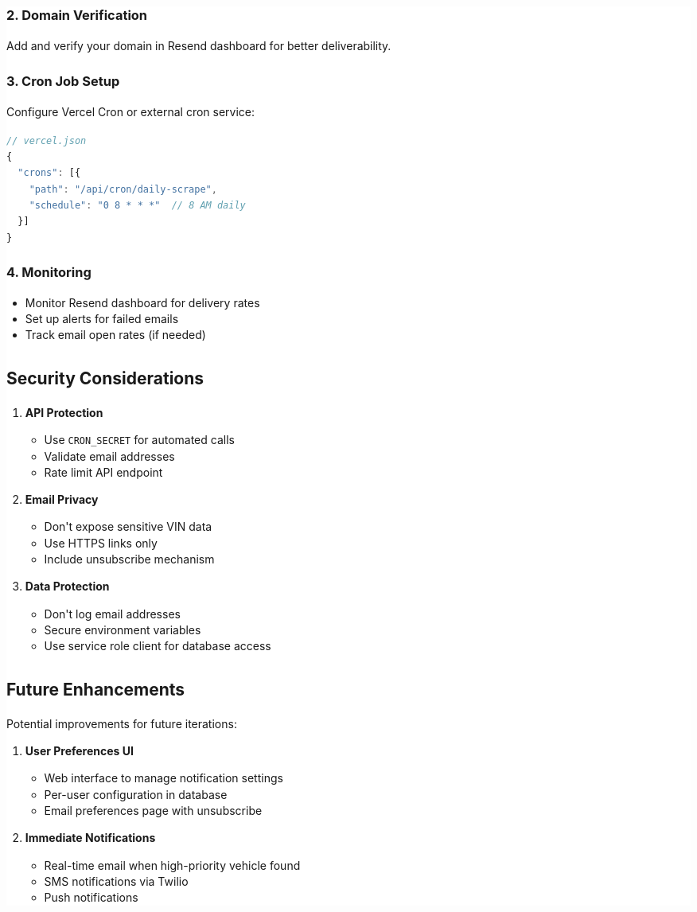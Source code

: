 ### 2. Domain Verification

Add and verify your domain in Resend dashboard for better deliverability.

### 3. Cron Job Setup

Configure Vercel Cron or external cron service:
```javascript
// vercel.json
{
  "crons": [{
    "path": "/api/cron/daily-scrape",
    "schedule": "0 8 * * *"  // 8 AM daily
  }]
}
```

### 4. Monitoring

- Monitor Resend dashboard for delivery rates
- Set up alerts for failed emails
- Track email open rates (if needed)

## Security Considerations

1. **API Protection**
   - Use `CRON_SECRET` for automated calls
   - Validate email addresses
   - Rate limit API endpoint

2. **Email Privacy**
   - Don't expose sensitive VIN data
   - Use HTTPS links only
   - Include unsubscribe mechanism

3. **Data Protection**
   - Don't log email addresses
   - Secure environment variables
   - Use service role client for database access

## Future Enhancements

Potential improvements for future iterations:

1. **User Preferences UI**
   - Web interface to manage notification settings
   - Per-user configuration in database
   - Email preferences page with unsubscribe

2. **Immediate Notifications**
   - Real-time email when high-priority vehicle found
   - SMS notifications via Twilio
   - Push notifications
